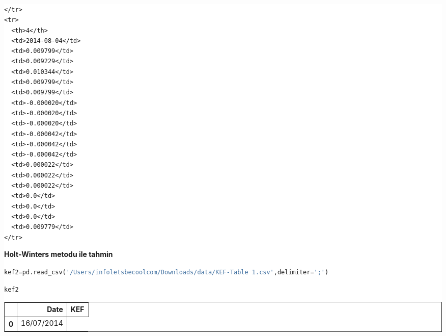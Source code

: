     </tr>
    <tr>
      <th>4</th>
      <td>2014-08-04</td>
      <td>0.009799</td>
      <td>0.009229</td>
      <td>0.010344</td>
      <td>0.009799</td>
      <td>0.009799</td>
      <td>-0.000020</td>
      <td>-0.000020</td>
      <td>-0.000020</td>
      <td>-0.000042</td>
      <td>-0.000042</td>
      <td>-0.000042</td>
      <td>0.000022</td>
      <td>0.000022</td>
      <td>0.000022</td>
      <td>0.0</td>
      <td>0.0</td>
      <td>0.0</td>
      <td>0.009779</td>
    </tr>
  </tbody>
</table>
</div>



**Holt-Winters metodu ile tahmin**


```python
kef2=pd.read_csv('/Users/infoletsbecoolcom/Downloads/data/KEF-Table 1.csv',delimiter=';')
```


```python
kef2
```




<div>
<style scoped>
    .dataframe tbody tr th:only-of-type {
        vertical-align: middle;
    }

    .dataframe tbody tr th {
        vertical-align: top;
    }

    .dataframe thead th {
        text-align: right;
    }
</style>
<table border="1" class="dataframe">
  <thead>
    <tr style="text-align: right;">
      <th></th>
      <th>Date</th>
      <th>KEF</th>
    </tr>
  </thead>
  <tbody>
    <tr>
      <th>0</th>
      <td>16/07/2014</td>
